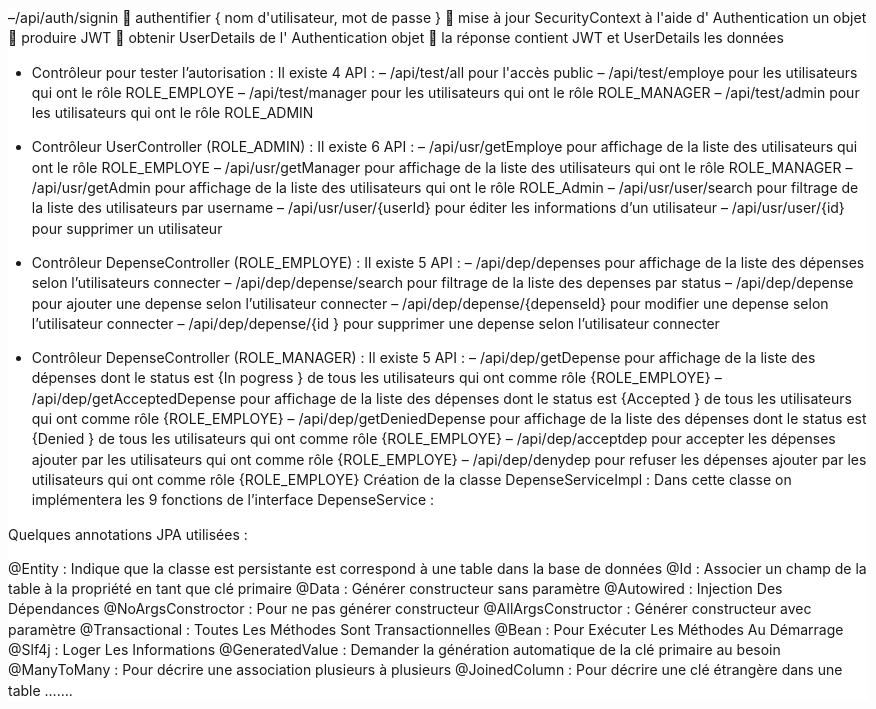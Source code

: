 –/api/auth/signin
	authentifier { nom d'utilisateur, mot de passe }
	mise à jour SecurityContext à l'aide d' Authentication un objet
	produire JWT
	obtenir UserDetails de l' Authentication objet
	la réponse contient JWT et UserDetails les données

- Contrôleur pour tester l’autorisation : 
Il existe 4 API :
– /api/test/all pour l'accès public
– /api/test/employe pour les utilisateurs qui ont le rôle ROLE_EMPLOYE
– /api/test/manager pour les utilisateurs qui ont le rôle ROLE_MANAGER
– /api/test/admin pour les utilisateurs qui ont le rôle ROLE_ADMIN
 
- Contrôleur UserController (ROLE_ADMIN) : 
Il existe 6 API :
– /api/usr/getEmploye pour affichage de la liste des utilisateurs qui ont le rôle ROLE_EMPLOYE
– /api/usr/getManager pour affichage de la liste des utilisateurs qui ont le rôle ROLE_MANAGER
– /api/usr/getAdmin pour affichage de la liste des utilisateurs qui ont le rôle ROLE_Admin
– /api/usr/user/search pour filtrage de la liste des utilisateurs par username
– /api/usr/user/{userId} pour éditer les informations d’un utilisateur
– /api/usr/user/{id} pour supprimer un utilisateur	
  
- Contrôleur DepenseController (ROLE_EMPLOYE) : 
Il existe 5 API :
– /api/dep/depenses pour affichage de la liste des dépenses selon l’utilisateurs connecter
– /api/dep/depense/search pour filtrage de la liste des depenses par status
– /api/dep/depense pour ajouter une depense selon l’utilisateur connecter
– /api/dep/depense/{depenseId}  pour modifier une depense selon l’utilisateur connecter
– /api/dep/depense/{id }  pour supprimer une depense selon l’utilisateur connecter
 
- Contrôleur DepenseController (ROLE_MANAGER) : 
Il existe 5 API :
– /api/dep/getDepense pour affichage de la liste des dépenses dont le status est {In pogress } de tous les utilisateurs qui ont comme rôle {ROLE_EMPLOYE} 
– /api/dep/getAcceptedDepense pour affichage de la liste des dépenses dont le status est {Accepted } de tous les utilisateurs qui ont comme rôle {ROLE_EMPLOYE} 
– /api/dep/getDeniedDepense pour affichage de la liste des dépenses dont le status est {Denied } de tous les utilisateurs qui ont comme rôle {ROLE_EMPLOYE} 
– /api/dep/acceptdep pour accepter les dépenses ajouter par les utilisateurs qui ont comme rôle {ROLE_EMPLOYE}
– /api/dep/denydep pour refuser les dépenses ajouter par les utilisateurs qui ont comme rôle {ROLE_EMPLOYE}
Création de la classe DepenseServiceImpl : 
Dans cette classe on implémentera les 9 fonctions de l’interface DepenseService : 
 
Quelques annotations JPA utilisées : 

@Entity : Indique que la classe est persistante est correspond à une table dans la base de données
 @Id : Associer un champ de la table à la propriété en tant que clé primaire
 @Data : Générer constructeur sans paramètre 
@Autowired : Injection Des Dépendances
 @NoArgsConstroctor : Pour ne pas générer constructeur 
@AllArgsConstructor : Générer constructeur avec paramètre
 @Transactional : Toutes Les Méthodes Sont Transactionnelles 
@Bean : Pour Exécuter Les Méthodes Au Démarrage 
@Slf4j : Loger Les Informations 
@GeneratedValue : Demander la génération automatique de la clé primaire au besoin 
@ManyToMany : Pour décrire une association plusieurs à plusieurs
@JoinedColumn : Pour décrire une clé étrangère dans une table ……. 
